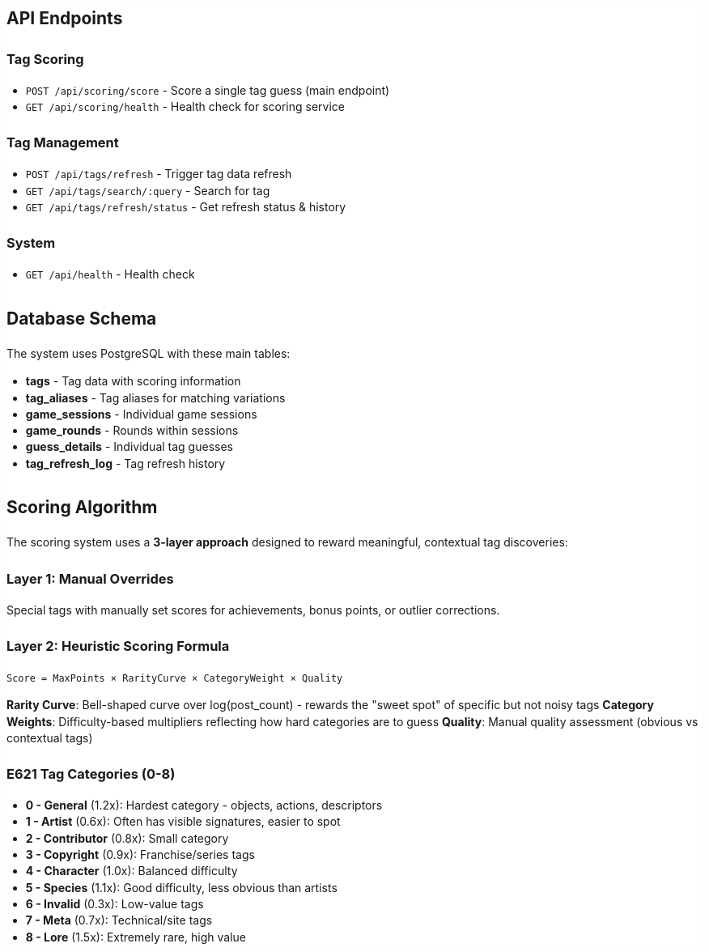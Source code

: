 ## API Endpoints

### Tag Scoring
- `POST /api/scoring/score` - Score a single tag guess (main endpoint)
- `GET /api/scoring/health` - Health check for scoring service

### Tag Management  
- `POST /api/tags/refresh` - Trigger tag data refresh
- `GET /api/tags/search/:query` - Search for tag
- `GET /api/tags/refresh/status` - Get refresh status & history

### System
- `GET /api/health` - Health check

## Database Schema

The system uses PostgreSQL with these main tables:

- **tags** - Tag data with scoring information
- **tag_aliases** - Tag aliases for matching variations
- **game_sessions** - Individual game sessions
- **game_rounds** - Rounds within sessions
- **guess_details** - Individual tag guesses
- **tag_refresh_log** - Tag refresh history

## Scoring Algorithm

The scoring system uses a **3-layer approach** designed to reward meaningful, contextual tag discoveries:

### Layer 1: Manual Overrides
Special tags with manually set scores for achievements, bonus points, or outlier corrections.

### Layer 2: Heuristic Scoring Formula
```
Score = MaxPoints × RarityCurve × CategoryWeight × Quality
```

**Rarity Curve**: Bell-shaped curve over log(post_count) - rewards the "sweet spot" of specific but not noisy tags
**Category Weights**: Difficulty-based multipliers reflecting how hard categories are to guess
**Quality**: Manual quality assessment (obvious vs contextual tags)

### E621 Tag Categories (0-8)
- **0 - General** (1.2x): Hardest category - objects, actions, descriptors
- **1 - Artist** (0.6x): Often has visible signatures, easier to spot
- **2 - Contributor** (0.8x): Small category
- **3 - Copyright** (0.9x): Franchise/series tags
- **4 - Character** (1.0x): Balanced difficulty
- **5 - Species** (1.1x): Good difficulty, less obvious than artists
- **6 - Invalid** (0.3x): Low-value tags
- **7 - Meta** (0.7x): Technical/site tags
- **8 - Lore** (1.5x): Extremely rare, high value
